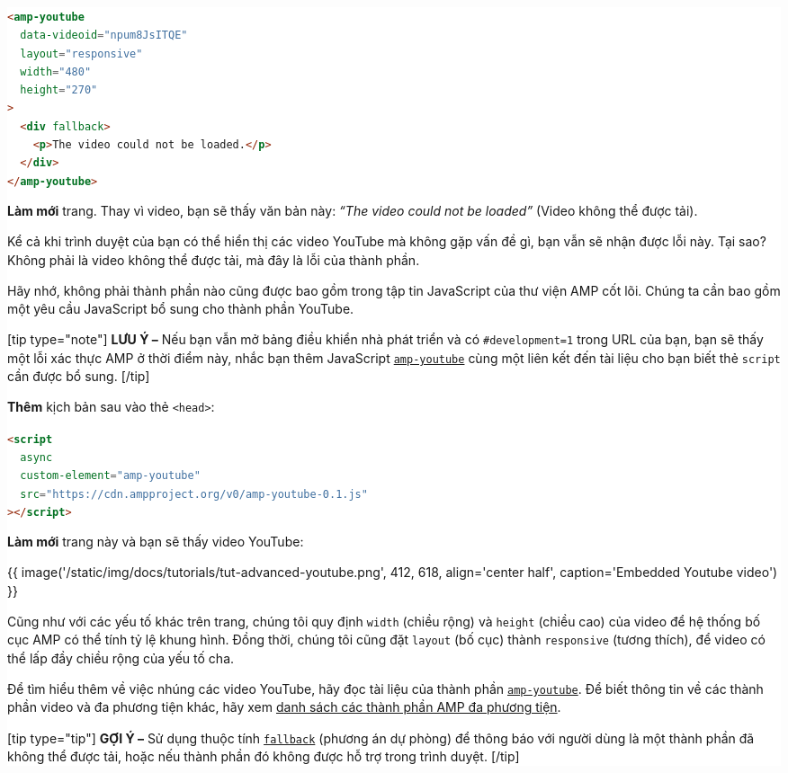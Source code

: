 ```html
<amp-youtube
  data-videoid="npum8JsITQE"
  layout="responsive"
  width="480"
  height="270"
>
  <div fallback>
    <p>The video could not be loaded.</p>
  </div>
</amp-youtube>
```

**Làm mới** trang. Thay vì video, bạn sẽ thấy văn bản này: _“The video could not be loaded”_ (Video không thể được tải).

Kể cả khi trình duyệt của bạn có thể hiển thị các video YouTube mà không gặp vấn đề gì, bạn vẫn sẽ nhận được lỗi này. Tại sao? Không phải là video không thể được tải, mà đây là lỗi của thành phần.

Hãy nhớ, không phải thành phần nào cũng được bao gồm trong tập tin JavaScript của thư viện AMP cốt lõi. Chúng ta cần bao gồm một yêu cầu JavaScript bổ sung cho thành phần YouTube.

[tip type="note"] **LƯU Ý –** Nếu bạn vẫn mở bảng điều khiển nhà phát triển và có `#development=1` trong URL của bạn, bạn sẽ thấy một lỗi xác thực AMP ở thời điểm này, nhắc bạn thêm JavaScript [`amp-youtube`](../../../../documentation/components/reference/amp-youtube.md) cùng một liên kết đến tài liệu cho bạn biết thẻ `script` cần được bổ sung. [/tip]

**Thêm** kịch bản sau vào thẻ `<head>`:

```html
<script
  async
  custom-element="amp-youtube"
  src="https://cdn.ampproject.org/v0/amp-youtube-0.1.js"
></script>
```

**Làm mới** trang này và bạn sẽ thấy video YouTube:

{{ image('/static/img/docs/tutorials/tut-advanced-youtube.png', 412, 618, align='center half', caption='Embedded Youtube video') }}

Cũng như với các yếu tố khác trên trang, chúng tôi quy định `width` (chiều rộng) và `height` (chiều cao) của video để hệ thống bố cục AMP có thể tính tỷ lệ khung hình. Đồng thời, chúng tôi cũng đặt `layout` (bố cục) thành `responsive` (tương thích), để video có thể lấp đầy chiều rộng của yếu tố cha.

Để tìm hiểu thêm về việc nhúng các video YouTube, hãy đọc tài liệu của thành phần [`amp-youtube`](../../../../documentation/components/reference/amp-youtube.md). Để biết thông tin về các thành phần video và đa phương tiện khác, hãy xem [danh sách các thành phần AMP đa phương tiện](../../../../documentation/components/index.html#media).

[tip type="tip"] **GỢI Ý –** Sử dụng thuộc tính [`fallback`](../../../../documentation/guides-and-tutorials/develop/style_and_layout/placeholders.md#fallbacks) (phương án dự phòng) để thông báo với người dùng là một thành phần đã không thể được tải, hoặc nếu thành phần đó không được hỗ trợ trong trình duyệt. [/tip]
